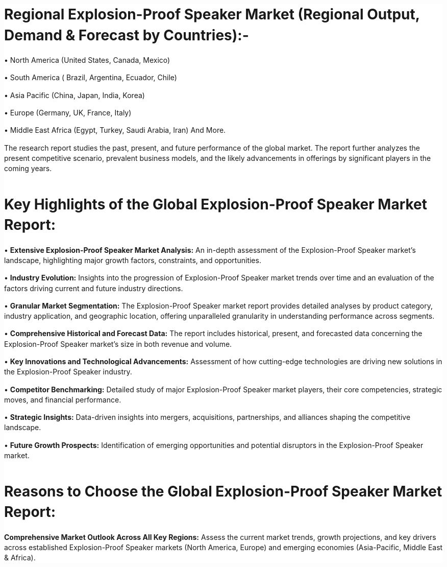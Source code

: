 # <strong>Regional Explosion-Proof Speaker Market (Regional Output, Demand &amp; Forecast by Countries):-</strong>

• North America (United States, Canada, Mexico)

• South America ( Brazil, Argentina, Ecuador, Chile)

• Asia Pacific (China, Japan, India, Korea)

• Europe (Germany, UK, France, Italy)

• Middle East Africa (Egypt, Turkey, Saudi Arabia, Iran) And More.

The research report studies the past, present, and future performance of the global market. The report further analyzes the present competitive scenario, prevalent business models, and the likely advancements in offerings by significant players in the coming years.

# <strong>Key Highlights of the Global Explosion-Proof Speaker Market Report:</strong>

• <strong>Extensive Explosion-Proof Speaker Market Analysis:</strong> An in-depth assessment of the Explosion-Proof Speaker market’s landscape, highlighting major growth factors, constraints, and opportunities.

• <strong>Industry Evolution:</strong> Insights into the progression of Explosion-Proof Speaker market trends over time and an evaluation of the factors driving current and future industry directions.

• <strong>Granular Market Segmentation:</strong> The Explosion-Proof Speaker market report provides detailed analyses by product category, industry application, and geographic location, offering unparalleled granularity in understanding performance across segments.

• <strong>Comprehensive Historical and Forecast Data:</strong> The report includes historical, present, and forecasted data concerning the Explosion-Proof Speaker market’s size in both revenue and volume.

• <strong>Key Innovations and Technological Advancements:</strong> Assessment of how cutting-edge technologies are driving new solutions in the Explosion-Proof Speaker industry.

• <strong>Competitor Benchmarking:</strong> Detailed study of major Explosion-Proof Speaker market players, their core competencies, strategic moves, and financial performance.

• <strong>Strategic Insights:</strong> Data-driven insights into mergers, acquisitions, partnerships, and alliances shaping the competitive landscape.

• <strong>Future Growth Prospects:</strong> Identification of emerging opportunities and potential disruptors in the Explosion-Proof Speaker market.

# <strong>Reasons to Choose the Global Explosion-Proof Speaker Market Report:</strong>

<strong>Comprehensive Market Outlook Across All Key Regions:</strong>
Assess the current market trends, growth projections, and key drivers across established Explosion-Proof Speaker markets (North America, Europe) and emerging economies (Asia-Pacific, Middle East & Africa).
